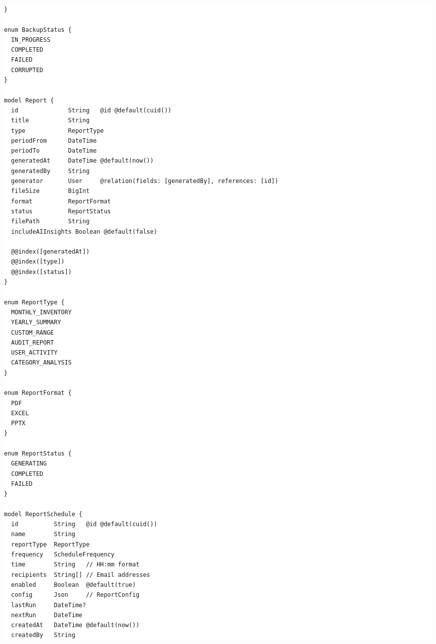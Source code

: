 ```prisma
}

enum BackupStatus {
  IN_PROGRESS
  COMPLETED
  FAILED
  CORRUPTED
}

model Report {
  id              String   @id @default(cuid())
  title           String
  type            ReportType
  periodFrom      DateTime
  periodTo        DateTime
  generatedAt     DateTime @default(now())
  generatedBy     String
  generator       User     @relation(fields: [generatedBy], references: [id])
  fileSize        BigInt
  format          ReportFormat
  status          ReportStatus
  filePath        String
  includeAIInsights Boolean @default(false)
  
  @@index([generatedAt])
  @@index([type])
  @@index([status])
}

enum ReportType {
  MONTHLY_INVENTORY
  YEARLY_SUMMARY
  CUSTOM_RANGE
  AUDIT_REPORT
  USER_ACTIVITY
  CATEGORY_ANALYSIS
}

enum ReportFormat {
  PDF
  EXCEL
  PPTX
}

enum ReportStatus {
  GENERATING
  COMPLETED
  FAILED
}

model ReportSchedule {
  id          String   @id @default(cuid())
  name        String
  reportType  ReportType
  frequency   ScheduleFrequency
  time        String   // HH:mm format
  recipients  String[] // Email addresses
  enabled     Boolean  @default(true)
  config      Json     // ReportConfig
  lastRun     DateTime?
  nextRun     DateTime
  createdAt   DateTime @default(now())
  createdBy   String
```
